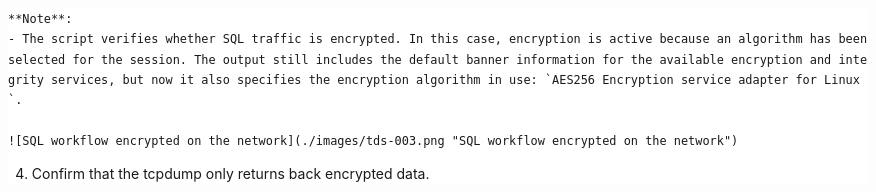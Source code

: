     **Note**:
    - The script verifies whether SQL traffic is encrypted. In this case, encryption is active because an algorithm has been selected for the session. The output still includes the default banner information for the available encryption and integrity services, but now it also specifies the encryption algorithm in use: `AES256 Encryption service adapter for Linux`.

    ![SQL workflow encrypted on the network](./images/tds-003.png "SQL workflow encrypted on the network")

    
4. Confirm that the tcpdump only returns back encrypted data.

